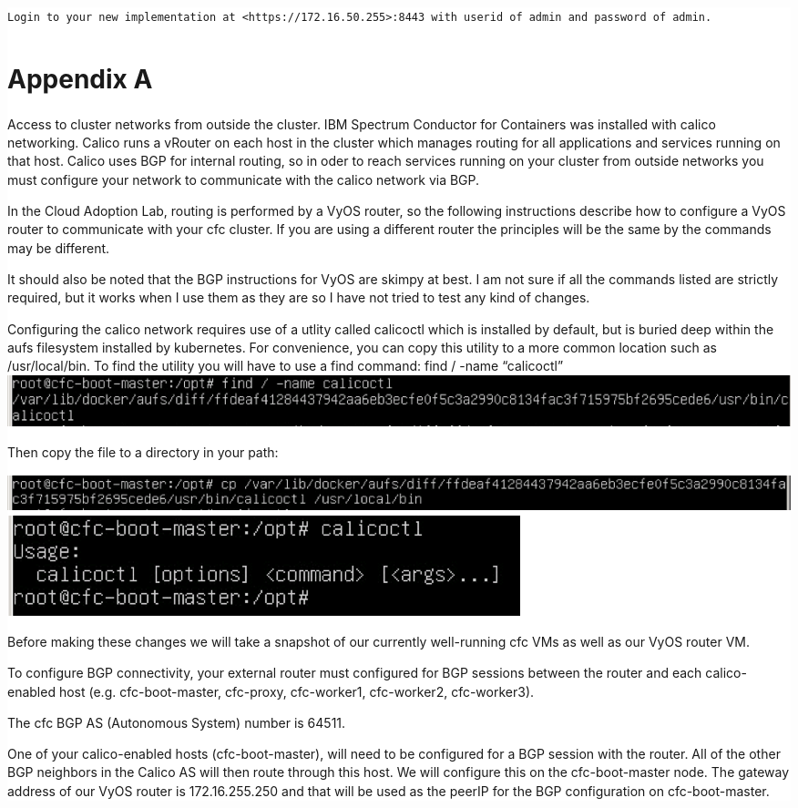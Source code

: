     Login to your new implementation at <https://172.16.50.255>:8443 with userid of admin and password of admin.

Appendix A
==========

Access to cluster networks from outside the cluster.
IBM Spectrum Conductor for Containers was installed with calico networking. Calico runs a vRouter on each host in the cluster which manages routing for all applications and services running on that host. Calico uses BGP for internal routing, so in oder to reach services running on your cluster from outside networks you must configure your network to communicate with the calico network via BGP.

In the Cloud Adoption Lab, routing is performed by a VyOS router, so the following instructions describe how to configure a VyOS router to communicate with your cfc cluster. If you are using a different router the principles will be the same by the commands may be different.

It should also be noted that the BGP instructions for VyOS are skimpy at best. I am not sure if all the commands listed are strictly required, but it works when I use them as they are so I have not tried to test any kind of changes.

Configuring the calico network requires use of a utlity called calicoctl which is installed by default, but is buried deep within the aufs filesystem installed by kubernetes. For convenience, you can copy this utility to a more common location such as /usr/local/bin. To find the utility you will have to use a find command:
find / -name “calicoctl”
![alt text](Installation/calicoctl.png "calicoctl")


Then copy the file to a directory in your path:

![alt text](Installation/copy.png "copy")
![alt text](Installation/calicoctl-2.png "calicoctl-2")

Before making these changes we will take a snapshot of our currently well-running cfc VMs as well as our VyOS router VM.

To configure BGP connectivity, your external router must configured for BGP sessions between the router and each calico-enabled host (e.g. cfc-boot-master, cfc-proxy, cfc-worker1, cfc-worker2, cfc-worker3).

The cfc BGP AS (Autonomous System) number is 64511.

One of your calico-enabled hosts (cfc-boot-master), will need to be configured for a BGP session with the router. All of the other BGP neighbors in the Calico AS will then route through this host. We will configure this on the cfc-boot-master node.
The gateway address of our VyOS router is 172.16.255.250 and that will be used as the peerIP for the BGP configuration on cfc-boot-master.
